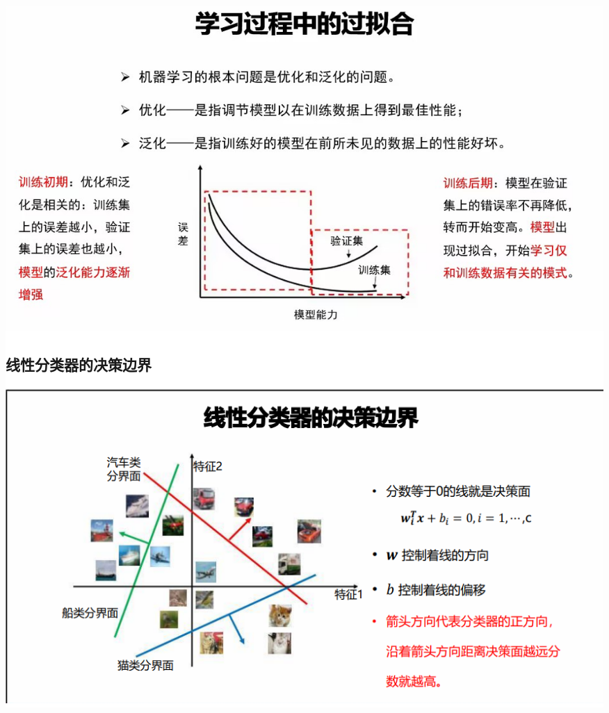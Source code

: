 ![1678365186606](image/机器视觉/1678365186606.png)

## 线性分类器的决策边界

![1678369768230](image/机器视觉/1678369768230.png)
